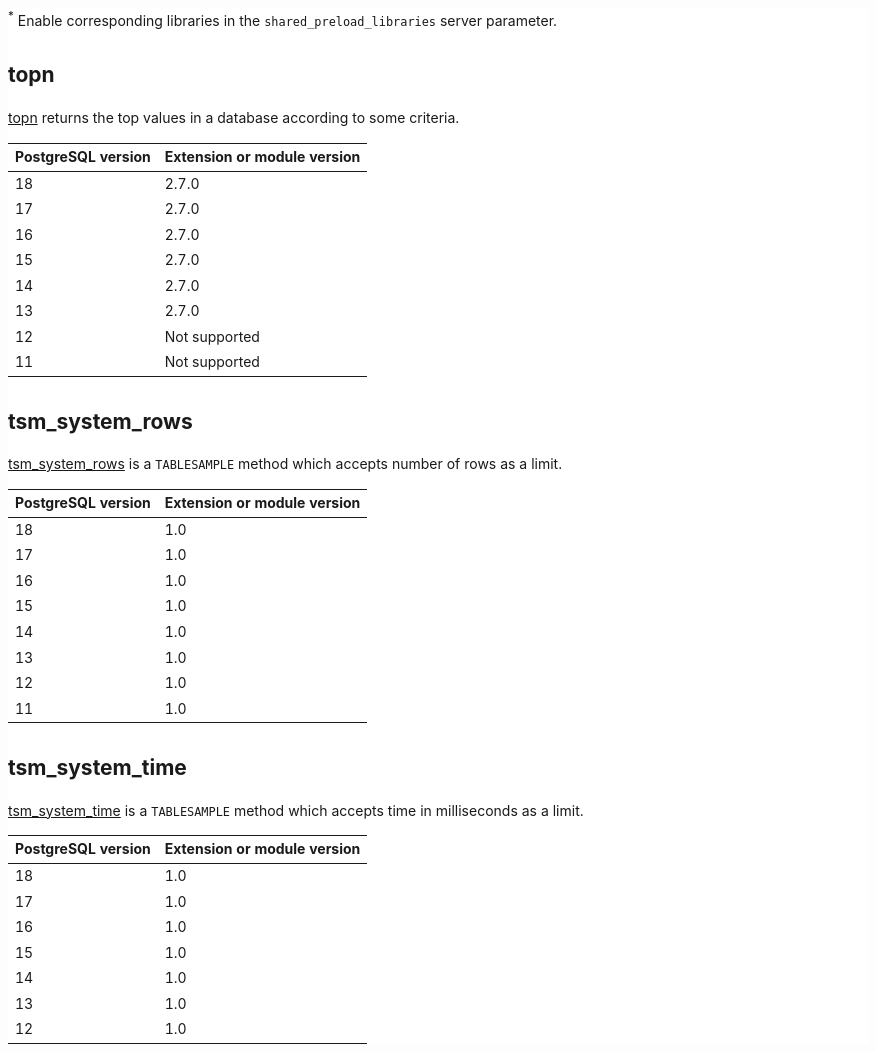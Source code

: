 <sup>*</sup> Enable corresponding libraries in the `shared_preload_libraries` server parameter.
## topn

[topn](https://github.com/citusdata/postgresql-topn) returns the top values in a database according to some criteria.

| PostgreSQL version | Extension or module version |
| --- | --- |
| 18 | 2.7.0 |
| 17 | 2.7.0 |
| 16 | 2.7.0 |
| 15 | 2.7.0 |
| 14 | 2.7.0 |
| 13 | 2.7.0 |
| 12 | Not supported |
| 11 | Not supported |


## tsm_system_rows

[tsm_system_rows](https://www.postgresql.org/docs/13/tsm-system-rows.html) is a `TABLESAMPLE` method which accepts number of rows as a limit.

| PostgreSQL version | Extension or module version |
| --- | --- |
| 18 | 1.0 |
| 17 | 1.0 |
| 16 | 1.0 |
| 15 | 1.0 |
| 14 | 1.0 |
| 13 | 1.0 |
| 12 | 1.0 |
| 11 | 1.0 |


## tsm_system_time

[tsm_system_time](https://www.postgresql.org/docs/current/tsm-system-time.html) is a `TABLESAMPLE` method which accepts time in milliseconds as a limit.

| PostgreSQL version | Extension or module version |
| --- | --- |
| 18 | 1.0 |
| 17 | 1.0 |
| 16 | 1.0 |
| 15 | 1.0 |
| 14 | 1.0 |
| 13 | 1.0 |
| 12 | 1.0 |